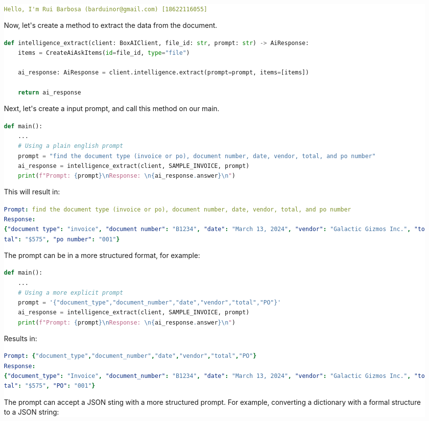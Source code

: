 ```yaml
Hello, I'm Rui Barbosa (barduinor@gmail.com) [18622116055]
```

Now, let's create a method to extract the data from the document.

```python
def intelligence_extract(client: BoxAIClient, file_id: str, prompt: str) -> AiResponse:
    items = CreateAiAskItems(id=file_id, type="file")

    ai_response: AiResponse = client.intelligence.extract(prompt=prompt, items=[items])

    return ai_response
```

Next, let's create a input prompt, and call this method on our main.

```python
def main():
    ...
    # Using a plain english prompt
    prompt = "find the document type (invoice or po), document number, date, vendor, total, and po number"
    ai_response = intelligence_extract(client, SAMPLE_INVOICE, prompt)
    print(f"Prompt: {prompt}\nResponse: \n{ai_response.answer}\n")
```

This will result in:

```yaml
Prompt: find the document type (invoice or po), document number, date, vendor, total, and po number
Response: 
{"document type": "invoice", "document number": "B1234", "date": "March 13, 2024", "vendor": "Galactic Gizmos Inc.", "total": "$575", "po number": "001"}
```

The prompt can be in a more structured format, for example:

```python
def main():
    ...
    # Using a more explicit prompt
    prompt = '{"document_type","document_number","date","vendor","total","PO"}'
    ai_response = intelligence_extract(client, SAMPLE_INVOICE, prompt)
    print(f"Prompt: {prompt}\nResponse: \n{ai_response.answer}\n")    
```

Results in:
```yaml
Prompt: {"document_type","document_number","date","vendor","total","PO"}
Response: 
{"document_type": "Invoice", "document_number": "B1234", "date": "March 13, 2024", "vendor": "Galactic Gizmos Inc.", "total": "$575", "PO": "001"}
```

The prompt can accept a JSON sting with a more structured prompt.
For example, converting a dictionary with a formal structure to a JSON string:
